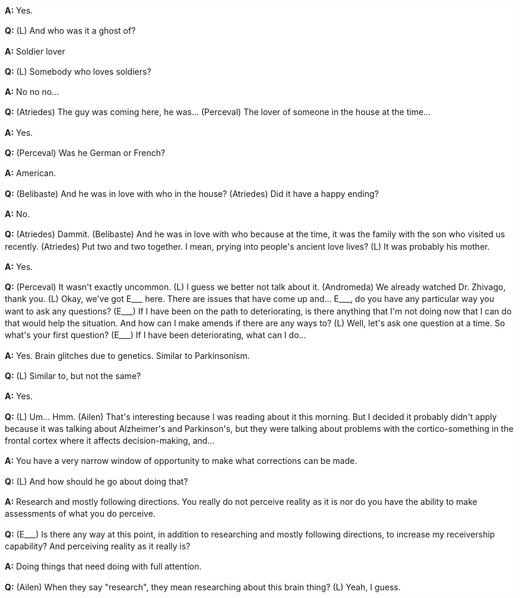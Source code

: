 **A:** Yes.

**Q:** (L) And who was it a ghost of?

**A:** Soldier lover

**Q:** (L) Somebody who loves soldiers?

**A:** No no no...

**Q:** (Atriedes) The guy was coming here, he was... (Perceval) The lover of someone in the house at the time...

**A:** Yes.

**Q:** (Perceval) Was he German or French?

**A:** American.

**Q:** (Belibaste) And he was in love with who in the house? (Atriedes) Did it have a happy ending?

**A:** No.

**Q:** (Atriedes) Dammit. (Belibaste) And he was in love with who because at the time, it was the family with the son who visited us recently. (Atriedes) Put two and two together. I mean, prying into people's ancient love lives? (L) It was probably his mother.

**A:** Yes.

**Q:** (Perceval) It wasn't exactly uncommon. (L) I guess we better not talk about it. (Andromeda) We already watched Dr. Zhivago, thank you. (L) Okay, we've got E\_\_\_ here. There are issues that have come up and… E\_\_\_, do you have any particular way you want to ask any questions? (E\_\_\_) If I have been on the path to deteriorating, is there anything that I'm not doing now that I can do that would help the situation. And how can I make amends if there are any ways to? (L) Well, let's ask one question at a time. So what's your first question? (E\_\_\_) If I have been deteriorating, what can I do...

**A:** Yes. Brain glitches due to genetics. Similar to Parkinsonism.

**Q:** (L) Similar to, but not the same?

**A:** Yes.

**Q:** (L) Um... Hmm. (Ailen) That's interesting because I was reading about it this morning. But I decided it probably didn't apply because it was talking about Alzheimer's and Parkinson's, but they were talking about problems with the cortico-something in the frontal cortex where it affects decision-making, and...

**A:** You have a very narrow window of opportunity to make what corrections can be made.

**Q:** (L) And how should he go about doing that?

**A:** Research and mostly following directions. You really do not perceive reality as it is nor do you have the ability to make assessments of what you do perceive.

**Q:** (E\_\_\_) Is there any way at this point, in addition to researching and mostly following directions, to increase my receivership capability? And perceiving reality as it really is?

**A:** Doing things that need doing with full attention.

**Q:** (Ailen) When they say "research", they mean researching about this brain thing? (L) Yeah, I guess.
